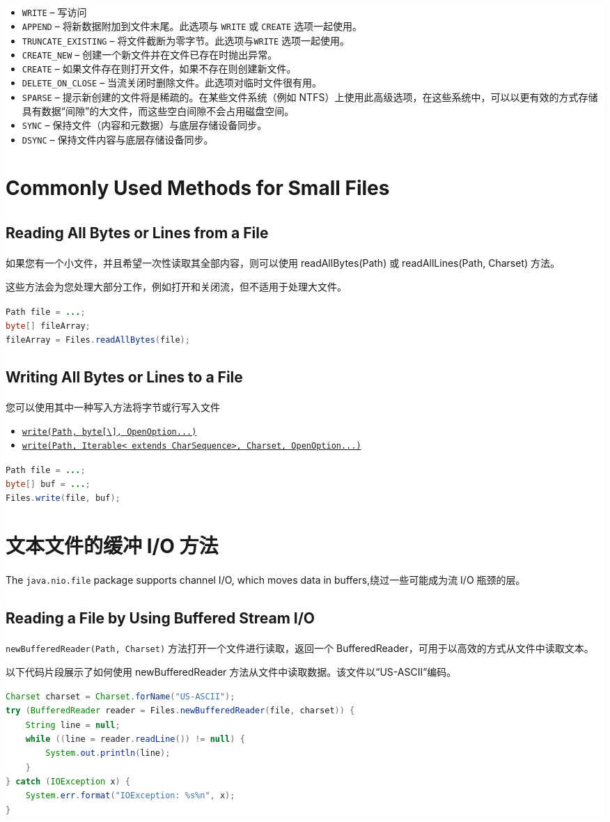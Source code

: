 - `WRITE` – 写访问
- `APPEND` – 将新数据附加到文件末尾。此选项与 `WRITE` 或 `CREATE` 选项一起使用。
- `TRUNCATE_EXISTING` – 将文件截断为零字节。此选项与`WRITE` 选项一起使用。
- `CREATE_NEW` – 创建一个新文件并在文件已存在时抛出异常。
- `CREATE` – 如果文件存在则打开文件，如果不存在则创建新文件。
- `DELETE_ON_CLOSE` – 当流关闭时删除文件。此选项对临时文件很有用。
- `SPARSE` – 提示新创建的文件将是稀疏的。在某些文件系统（例如 NTFS）上使用此高级选项，在这些系统中，可以以更有效的方式存储具有数据“间隙”的大文件，而这些空白间隙不会占用磁盘空间。
- `SYNC` – 保持文件（内容和元数据）与底层存储设备同步。
- `DSYNC` – 保持文件内容与底层存储设备同步。

# Commonly Used Methods for Small Files

## Reading All Bytes or Lines from a File

如果您有一个小文件，并且希望一次性读取其全部内容，则可以使用 readAllBytes(Path) 或 readAllLines(Path, Charset) 方法。

这些方法会为您处理大部分工作，例如打开和关闭流，但不适用于处理大文件。

```java
Path file = ...;
byte[] fileArray;
fileArray = Files.readAllBytes(file);
```

## Writing All Bytes or Lines to a File

您可以使用其中一种写入方法将字节或行写入文件

- [`write(Path, byte[\], OpenOption...)`](https://docs.oracle.com/javase/8/docs/api/java/nio/file/Files.html#write-java.nio.file.Path-byte:A-java.nio.file.OpenOption...-)
- [`write(Path, Iterable< extends CharSequence>, Charset, OpenOption...)`](https://docs.oracle.com/javase/8/docs/api/java/nio/file/Files.html#write-java.nio.file.Path-java.lang.Iterable-java.nio.charset.Charset-java.nio.file.OpenOption...-)

```java
Path file = ...;
byte[] buf = ...;
Files.write(file, buf);
```

# 文本文件的缓冲 I/O 方法

The `java.nio.file` package supports channel I/O, which moves data in buffers,绕过一些可能成为流 I/O 瓶颈的层。

## Reading a File by Using Buffered Stream I/O

`newBufferedReader(Path, Charset)` 方法打开一个文件进行读取，返回一个 BufferedReader，可用于以高效的方式从文件中读取文本。

以下代码片段展示了如何使用 newBufferedReader 方法从文件中读取数据。该文件以“US-ASCII”编码。

```java
Charset charset = Charset.forName("US-ASCII");
try (BufferedReader reader = Files.newBufferedReader(file, charset)) {
    String line = null;
    while ((line = reader.readLine()) != null) {
        System.out.println(line);
    }
} catch (IOException x) {
    System.err.format("IOException: %s%n", x);
}
```
